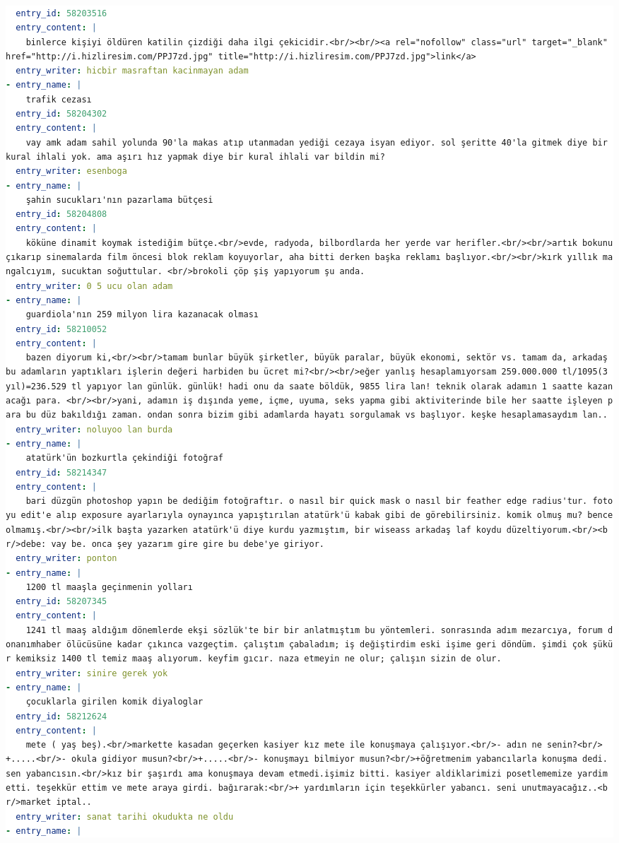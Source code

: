 ```yaml
  entry_id: 58203516
  entry_content: |
    binlerce kişiyi öldüren katilin çizdiği daha ilgi çekicidir.<br/><br/><a rel="nofollow" class="url" target="_blank" href="http://i.hizliresim.com/PPJ7zd.jpg" title="http://i.hizliresim.com/PPJ7zd.jpg">link</a>
  entry_writer: hicbir masraftan kacinmayan adam
- entry_name: |
    trafik cezası
  entry_id: 58204302
  entry_content: |
    vay amk adam sahil yolunda 90'la makas atıp utanmadan yediği cezaya isyan ediyor. sol şeritte 40'la gitmek diye bir kural ihlali yok. ama aşırı hız yapmak diye bir kural ihlali var bildin mi?
  entry_writer: esenboga
- entry_name: |
    şahin sucukları'nın pazarlama bütçesi
  entry_id: 58204808
  entry_content: |
    köküne dinamit koymak istediğim bütçe.<br/>evde, radyoda, bilbordlarda her yerde var herifler.<br/><br/>artık bokunu çıkarıp sinemalarda film öncesi blok reklam koyuyorlar, aha bitti derken başka reklamı başlıyor.<br/><br/>kırk yıllık mangalcıyım, sucuktan soğuttular. <br/>brokoli çöp şiş yapıyorum şu anda.
  entry_writer: 0 5 ucu olan adam
- entry_name: |
    guardiola'nın 259 milyon lira kazanacak olması
  entry_id: 58210052
  entry_content: |
    bazen diyorum ki,<br/><br/>tamam bunlar büyük şirketler, büyük paralar, büyük ekonomi, sektör vs. tamam da, arkadaş bu adamların yaptıkları işlerin değeri harbiden bu ücret mi?<br/><br/>eğer yanlış hesaplamıyorsam 259.000.000 tl/1095(3 yıl)=236.529 tl yapıyor lan günlük. günlük! hadi onu da saate böldük, 9855 lira lan! teknik olarak adamın 1 saatte kazanacağı para. <br/><br/>yani, adamın iş dışında yeme, içme, uyuma, seks yapma gibi aktiviterinde bile her saatte işleyen para bu düz bakıldığı zaman. ondan sonra bizim gibi adamlarda hayatı sorgulamak vs başlıyor. keşke hesaplamasaydım lan..
  entry_writer: noluyoo lan burda
- entry_name: |
    atatürk'ün bozkurtla çekindiği fotoğraf
  entry_id: 58214347
  entry_content: |
    bari düzgün photoshop yapın be dediğim fotoğraftır. o nasıl bir quick mask o nasıl bir feather edge radius'tur. fotoyu edit'e alıp exposure ayarlarıyla oynayınca yapıştırılan atatürk'ü kabak gibi de görebilirsiniz. komik olmuş mu? bence olmamış.<br/><br/>ilk başta yazarken atatürk'ü diye kurdu yazmıştım, bir wiseass arkadaş laf koydu düzeltiyorum.<br/><br/>debe: vay be. onca şey yazarım gire gire bu debe'ye giriyor.
  entry_writer: ponton
- entry_name: |
    1200 tl maaşla geçinmenin yolları
  entry_id: 58207345
  entry_content: |
    1241 tl maaş aldığım dönemlerde ekşi sözlük'te bir bir anlatmıştım bu yöntemleri. sonrasında adım mezarcıya, forum donanımhaber ölücüsüne kadar çıkınca vazgeçtim. çalıştım çabaladım; iş değiştirdim eski işime geri döndüm. şimdi çok şükür kemiksiz 1400 tl temiz maaş alıyorum. keyfim gıcır. naza etmeyin ne olur; çalışın sizin de olur.
  entry_writer: sinire gerek yok
- entry_name: |
    çocuklarla girilen komik diyaloglar
  entry_id: 58212624
  entry_content: |
    mete ( yaş beş).<br/>markette kasadan geçerken kasiyer kız mete ile konuşmaya çalışıyor.<br/>- adın ne senin?<br/>+.....<br/>- okula gidiyor musun?<br/>+.....<br/>- konuşmayı bilmiyor musun?<br/>+öğretmenim yabancılarla konuşma dedi. sen yabancısın.<br/>kız bir şaşırdı ama konuşmaya devam etmedi.işimiz bitti. kasiyer aldiklarimizi posetlememize yardim etti. teşekkür ettim ve mete araya girdi. bağırarak:<br/>+ yardımların için teşekkürler yabancı. seni unutmayacağız..<br/>market iptal..
  entry_writer: sanat tarihi okudukta ne oldu
- entry_name: |
```